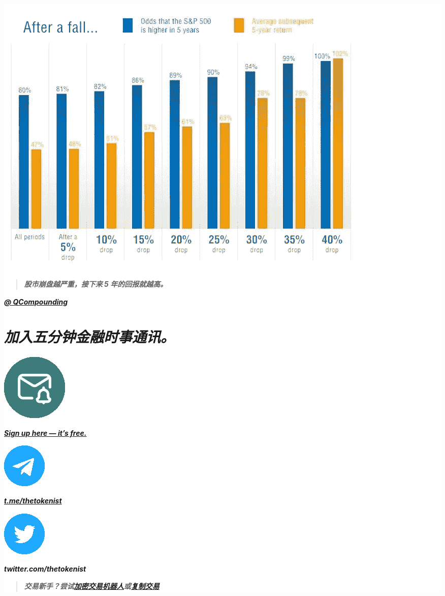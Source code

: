 ***![](img/8e404ca41f9d6929024ce25f9868826b.png)***

> ***股市崩盘越严重，接下来 5 年的回报就越高。***

***[**@ QCompounding**](https://twitter.com/QCompounding/status/1590319794279960577)***

# ***加入五分钟金融时事通讯。***

***![](img/601c12823fae4e8246cd3a46bfd93d9f.png)***

***[Sign up here — it’s free.](https://tokenist.com/newsletter/)***

***![](img/4b4d34519d19b84909eaef6738522f95.png)***

***[t.me/thetokenist](http://t.me/thetokenist)***

***![](img/42f4ac565579be5fb6ad26e413231308.png)***

***twitter.com/thetokenist***

> ***交易新手？尝试[加密交易机器人](/coinmonks/crypto-trading-bot-c2ffce8acb2a)或[复制交易](/coinmonks/top-10-crypto-copy-trading-platforms-for-beginners-d0c37c7d698c)***